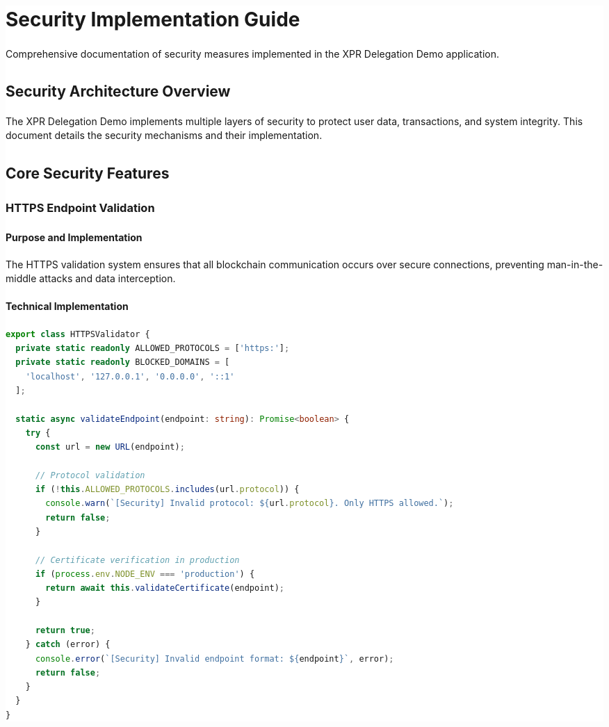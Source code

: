 # Security Implementation Guide

Comprehensive documentation of security measures implemented in the XPR Delegation Demo application.

## Security Architecture Overview

The XPR Delegation Demo implements multiple layers of security to protect user data, transactions, and system integrity. This document details the security mechanisms and their implementation.

## Core Security Features

### HTTPS Endpoint Validation

#### Purpose and Implementation
The HTTPS validation system ensures that all blockchain communication occurs over secure connections, preventing man-in-the-middle attacks and data interception.

#### Technical Implementation
```typescript
export class HTTPSValidator {
  private static readonly ALLOWED_PROTOCOLS = ['https:'];
  private static readonly BLOCKED_DOMAINS = [
    'localhost', '127.0.0.1', '0.0.0.0', '::1'
  ];

  static async validateEndpoint(endpoint: string): Promise<boolean> {
    try {
      const url = new URL(endpoint);
      
      // Protocol validation
      if (!this.ALLOWED_PROTOCOLS.includes(url.protocol)) {
        console.warn(`[Security] Invalid protocol: ${url.protocol}. Only HTTPS allowed.`);
        return false;
      }

      // Certificate verification in production
      if (process.env.NODE_ENV === 'production') {
        return await this.validateCertificate(endpoint);
      }

      return true;
    } catch (error) {
      console.error(`[Security] Invalid endpoint format: ${endpoint}`, error);
      return false;
    }
  }
}
```
